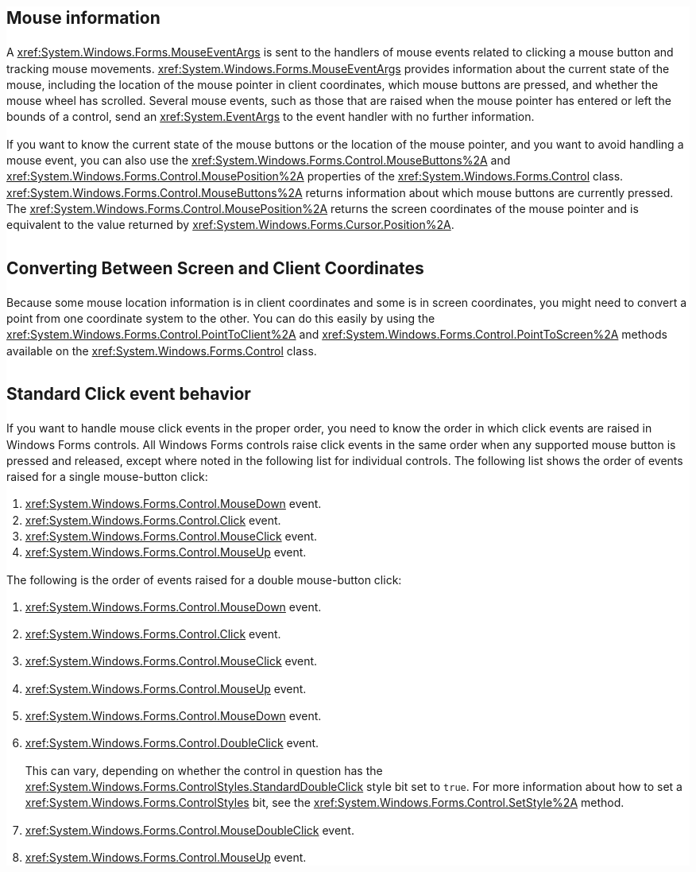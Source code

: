## Mouse information

A <xref:System.Windows.Forms.MouseEventArgs> is sent to the handlers of mouse events related to clicking a mouse button and tracking mouse movements. <xref:System.Windows.Forms.MouseEventArgs> provides information about the current state of the mouse, including the location of the mouse pointer in client coordinates, which mouse buttons are pressed, and whether the mouse wheel has scrolled. Several mouse events, such as those that are raised when the mouse pointer has entered or left the bounds of a control, send an <xref:System.EventArgs> to the event handler with no further information.

If you want to know the current state of the mouse buttons or the location of the mouse pointer, and you want to avoid handling a mouse event, you can also use the <xref:System.Windows.Forms.Control.MouseButtons%2A> and <xref:System.Windows.Forms.Control.MousePosition%2A> properties of the <xref:System.Windows.Forms.Control> class. <xref:System.Windows.Forms.Control.MouseButtons%2A> returns information about which mouse buttons are currently pressed. The <xref:System.Windows.Forms.Control.MousePosition%2A> returns the screen coordinates of the mouse pointer and is equivalent to the value returned by <xref:System.Windows.Forms.Cursor.Position%2A>.

## Converting Between Screen and Client Coordinates

Because some mouse location information is in client coordinates and some is in screen coordinates, you might need to convert a point from one coordinate system to the other. You can do this easily by using the <xref:System.Windows.Forms.Control.PointToClient%2A> and <xref:System.Windows.Forms.Control.PointToScreen%2A> methods available on the <xref:System.Windows.Forms.Control> class.

## Standard Click event behavior

If you want to handle mouse click events in the proper order, you need to know the order in which click events are raised in Windows Forms controls. All Windows Forms controls raise click events in the same order when any supported mouse button is pressed and released, except where noted in the following list for individual controls. The following list shows the order of events raised for a single mouse-button click:

01. <xref:System.Windows.Forms.Control.MouseDown> event.
01. <xref:System.Windows.Forms.Control.Click> event.
01. <xref:System.Windows.Forms.Control.MouseClick> event.
01. <xref:System.Windows.Forms.Control.MouseUp> event.

The following is the order of events raised for a double mouse-button click:

01. <xref:System.Windows.Forms.Control.MouseDown> event.
01. <xref:System.Windows.Forms.Control.Click> event.
01. <xref:System.Windows.Forms.Control.MouseClick> event.
01. <xref:System.Windows.Forms.Control.MouseUp> event.
01. <xref:System.Windows.Forms.Control.MouseDown> event.
01. <xref:System.Windows.Forms.Control.DoubleClick> event.

    This can vary, depending on whether the control in question has the <xref:System.Windows.Forms.ControlStyles.StandardDoubleClick> style bit set to `true`. For more information about how to set a <xref:System.Windows.Forms.ControlStyles> bit, see the <xref:System.Windows.Forms.Control.SetStyle%2A> method.

01. <xref:System.Windows.Forms.Control.MouseDoubleClick> event.
01. <xref:System.Windows.Forms.Control.MouseUp> event.
